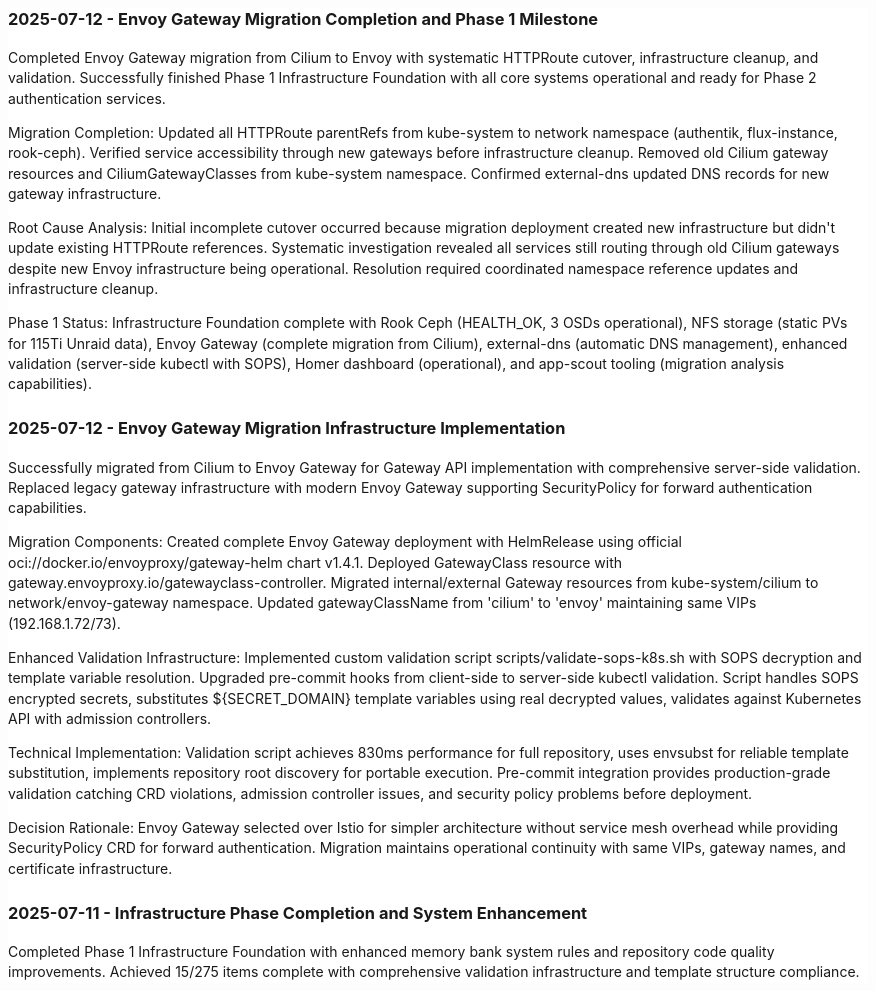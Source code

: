 ### 2025-07-12 - Envoy Gateway Migration Completion and Phase 1 Milestone

Completed Envoy Gateway migration from Cilium to Envoy with systematic HTTPRoute cutover, infrastructure cleanup, and validation. Successfully finished Phase 1 Infrastructure Foundation with all core systems operational and ready for Phase 2 authentication services.

Migration Completion: Updated all HTTPRoute parentRefs from kube-system to network namespace (authentik, flux-instance, rook-ceph). Verified service accessibility through new gateways before infrastructure cleanup. Removed old Cilium gateway resources and CiliumGatewayClasses from kube-system namespace. Confirmed external-dns updated DNS records for new gateway infrastructure.

Root Cause Analysis: Initial incomplete cutover occurred because migration deployment created new infrastructure but didn't update existing HTTPRoute references. Systematic investigation revealed all services still routing through old Cilium gateways despite new Envoy infrastructure being operational. Resolution required coordinated namespace reference updates and infrastructure cleanup.

Phase 1 Status: Infrastructure Foundation complete with Rook Ceph (HEALTH_OK, 3 OSDs operational), NFS storage (static PVs for 115Ti Unraid data), Envoy Gateway (complete migration from Cilium), external-dns (automatic DNS management), enhanced validation (server-side kubectl with SOPS), Homer dashboard (operational), and app-scout tooling (migration analysis capabilities).

### 2025-07-12 - Envoy Gateway Migration Infrastructure Implementation

Successfully migrated from Cilium to Envoy Gateway for Gateway API implementation with comprehensive server-side validation. Replaced legacy gateway infrastructure with modern Envoy Gateway supporting SecurityPolicy for forward authentication capabilities.

Migration Components: Created complete Envoy Gateway deployment with HelmRelease using official oci://docker.io/envoyproxy/gateway-helm chart v1.4.1. Deployed GatewayClass resource with gateway.envoyproxy.io/gatewayclass-controller. Migrated internal/external Gateway resources from kube-system/cilium to network/envoy-gateway namespace. Updated gatewayClassName from 'cilium' to 'envoy' maintaining same VIPs (192.168.1.72/73).

Enhanced Validation Infrastructure: Implemented custom validation script scripts/validate-sops-k8s.sh with SOPS decryption and template variable resolution. Upgraded pre-commit hooks from client-side to server-side kubectl validation. Script handles SOPS encrypted secrets, substitutes ${SECRET_DOMAIN} template variables using real decrypted values, validates against Kubernetes API with admission controllers.

Technical Implementation: Validation script achieves 830ms performance for full repository, uses envsubst for reliable template substitution, implements repository root discovery for portable execution. Pre-commit integration provides production-grade validation catching CRD violations, admission controller issues, and security policy problems before deployment.

Decision Rationale: Envoy Gateway selected over Istio for simpler architecture without service mesh overhead while providing SecurityPolicy CRD for forward authentication. Migration maintains operational continuity with same VIPs, gateway names, and certificate infrastructure.

### 2025-07-11 - Infrastructure Phase Completion and System Enhancement

Completed Phase 1 Infrastructure Foundation with enhanced memory bank system rules and repository code quality improvements. Achieved 15/275 items complete with comprehensive validation infrastructure and template structure compliance.
